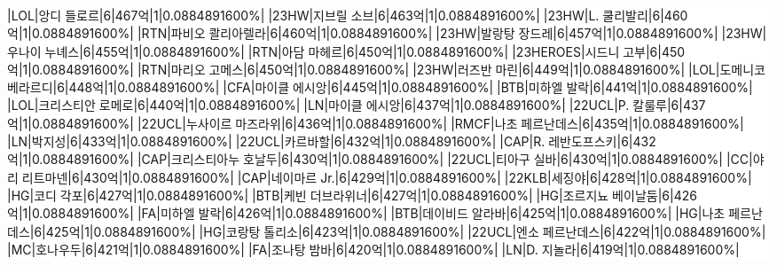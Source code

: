 |LOL|앙디 들로르|6|467억|1|0.0884891600%|
|23HW|지브릴 소브|6|463억|1|0.0884891600%|
|23HW|L. 쿨리발리|6|460억|1|0.0884891600%|
|RTN|파비오 콸리아렐라|6|460억|1|0.0884891600%|
|23HW|발랑탕 장드레|6|457억|1|0.0884891600%|
|23HW|우나이 누녜스|6|455억|1|0.0884891600%|
|RTN|아담 마헤르|6|450억|1|0.0884891600%|
|23HEROES|시드니 고부|6|450억|1|0.0884891600%|
|RTN|마리오 고메스|6|450억|1|0.0884891600%|
|23HW|러즈반 마린|6|449억|1|0.0884891600%|
|LOL|도메니코 베라르디|6|448억|1|0.0884891600%|
|CFA|마이클 에시앙|6|445억|1|0.0884891600%|
|BTB|미하엘 발락|6|441억|1|0.0884891600%|
|LOL|크리스티안 로메로|6|440억|1|0.0884891600%|
|LN|마이클 에시앙|6|437억|1|0.0884891600%|
|22UCL|P. 칼룰루|6|437억|1|0.0884891600%|
|22UCL|누사이르 마즈라위|6|436억|1|0.0884891600%|
|RMCF|나초 페르난데스|6|435억|1|0.0884891600%|
|LN|박지성|6|433억|1|0.0884891600%|
|22UCL|카르바할|6|432억|1|0.0884891600%|
|CAP|R. 레반도프스키|6|432억|1|0.0884891600%|
|CAP|크리스티아누 호날두|6|430억|1|0.0884891600%|
|22UCL|티아구 실바|6|430억|1|0.0884891600%|
|CC|야리 리트마넨|6|430억|1|0.0884891600%|
|CAP|네이마르 Jr.|6|429억|1|0.0884891600%|
|22KLB|세징야|6|428억|1|0.0884891600%|
|HG|코디 각포|6|427억|1|0.0884891600%|
|BTB|케빈 더브라위너|6|427억|1|0.0884891600%|
|HG|조르지뇨 베이날둠|6|426억|1|0.0884891600%|
|FA|미하엘 발락|6|426억|1|0.0884891600%|
|BTB|데이비드 알라바|6|425억|1|0.0884891600%|
|HG|나초 페르난데스|6|425억|1|0.0884891600%|
|HG|코랑탕 톨리소|6|423억|1|0.0884891600%|
|22UCL|엔소 페르난데스|6|422억|1|0.0884891600%|
|MC|호나우두|6|421억|1|0.0884891600%|
|FA|조나탕 밤바|6|420억|1|0.0884891600%|
|LN|D. 지놀라|6|419억|1|0.0884891600%|